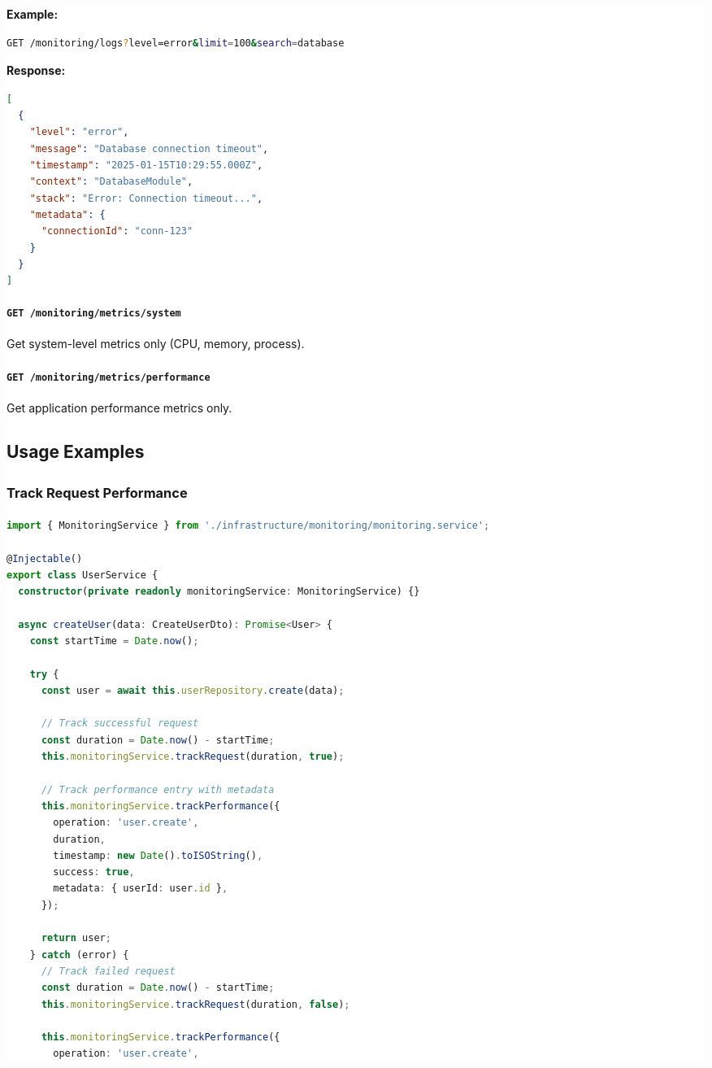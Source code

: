 **Example:**
```bash
GET /monitoring/logs?level=error&limit=100&search=database
```

**Response:**
```json
[
  {
    "level": "error",
    "message": "Database connection timeout",
    "timestamp": "2025-01-15T10:29:55.000Z",
    "context": "DatabaseModule",
    "stack": "Error: Connection timeout...",
    "metadata": {
      "connectionId": "conn-123"
    }
  }
]
```

#### `GET /monitoring/metrics/system`
Get system-level metrics only (CPU, memory, process).

#### `GET /monitoring/metrics/performance`
Get application performance metrics only.

## Usage Examples

### Track Request Performance

```typescript
import { MonitoringService } from './infrastructure/monitoring/monitoring.service';

@Injectable()
export class UserService {
  constructor(private readonly monitoringService: MonitoringService) {}

  async createUser(data: CreateUserDto): Promise<User> {
    const startTime = Date.now();

    try {
      const user = await this.userRepository.create(data);

      // Track successful request
      const duration = Date.now() - startTime;
      this.monitoringService.trackRequest(duration, true);

      // Track performance entry with metadata
      this.monitoringService.trackPerformance({
        operation: 'user.create',
        duration,
        timestamp: new Date().toISOString(),
        success: true,
        metadata: { userId: user.id },
      });

      return user;
    } catch (error) {
      // Track failed request
      const duration = Date.now() - startTime;
      this.monitoringService.trackRequest(duration, false);

      this.monitoringService.trackPerformance({
        operation: 'user.create',
```